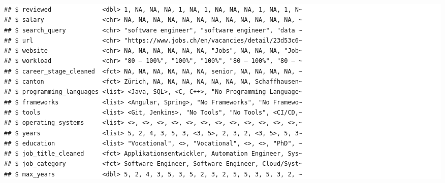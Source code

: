     ## $ reviewed              <dbl> 1, NA, NA, NA, 1, NA, 1, NA, NA, NA, 1, NA, 1, N~
    ## $ salary                <chr> NA, NA, NA, NA, NA, NA, NA, NA, NA, NA, NA, NA, ~
    ## $ search_query          <chr> "software engineer", "software engineer", "data ~
    ## $ url                   <chr> "https://www.jobs.ch/en/vacancies/detail/23d53c6~
    ## $ website               <chr> NA, NA, NA, NA, NA, NA, "Jobs", NA, NA, NA, "Job~
    ## $ workload              <chr> "80 – 100%", "100%", "100%", "80 – 100%", "80 – ~
    ## $ career_stage_cleaned  <fct> NA, NA, NA, NA, NA, NA, senior, NA, NA, NA, NA, ~
    ## $ canton                <fct> Zürich, NA, NA, NA, NA, NA, NA, NA, Schaffhausen~
    ## $ programming_languages <list> <Java, SQL>, <C, C++>, "No Programming Language~
    ## $ frameworks            <list> <Angular, Spring>, "No Frameworks", "No Framewo~
    ## $ tools                 <list> <Git, Jenkins>, "No Tools", "No Tools", <CI/CD,~
    ## $ operating_systems     <list> <>, <>, <>, <>, <>, <>, <>, <>, <>, <>, <>, <>,~
    ## $ years                 <list> 5, 2, 4, 3, 5, 3, <3, 5>, 2, 3, 2, <3, 5>, 5, 3~
    ## $ education             <list> "Vocational", <>, "Vocational", <>, <>, "PhD", ~
    ## $ job_title_cleaned     <fct> Applikationsentwickler, Automation Engineer, Sys~
    ## $ job_category          <fct> Software Engineer, Software Engineer, Cloud/Syst~
    ## $ max_years             <dbl> 5, 2, 4, 3, 5, 3, 5, 2, 3, 2, 5, 5, 3, 5, 3, 2, ~
